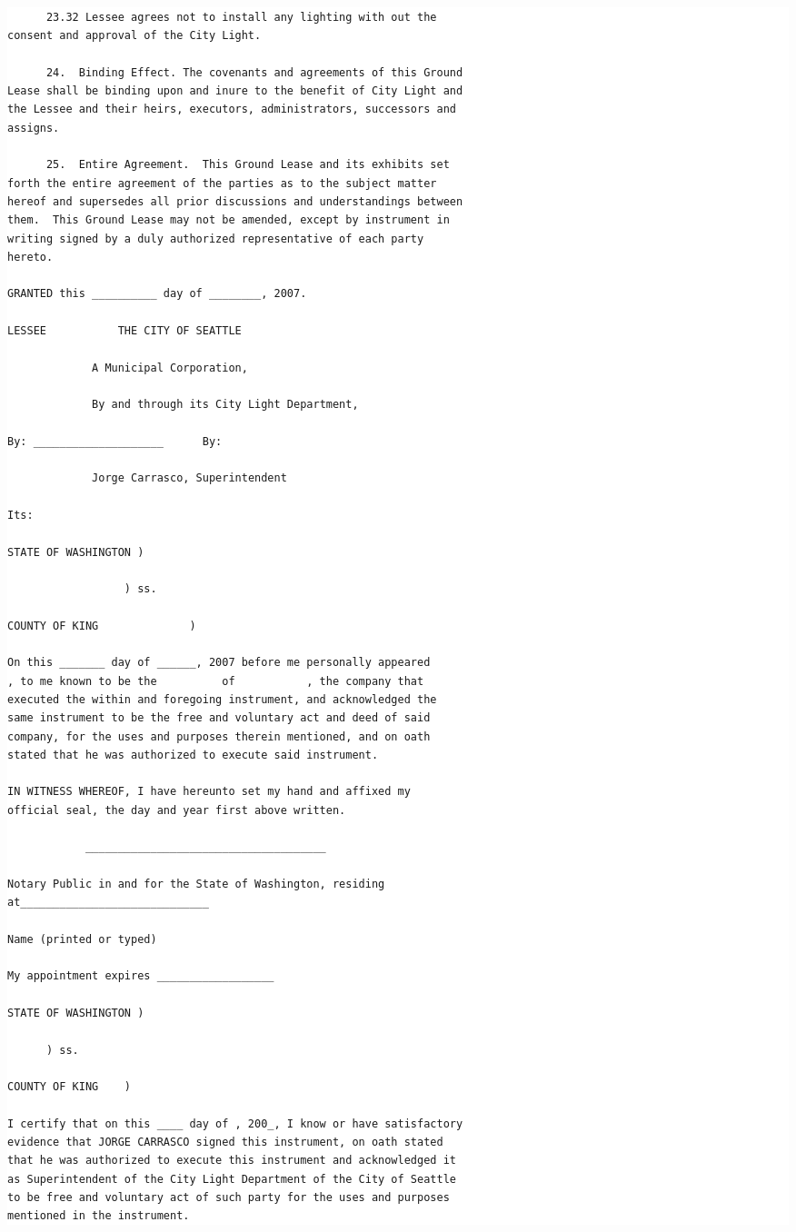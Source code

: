           23.32 Lessee agrees not to install any lighting with out the  
    consent and approval of the City Light.  
  
          24.  Binding Effect. The covenants and agreements of this Ground  
    Lease shall be binding upon and inure to the benefit of City Light and  
    the Lessee and their heirs, executors, administrators, successors and  
    assigns.  
  
          25.  Entire Agreement.  This Ground Lease and its exhibits set  
    forth the entire agreement of the parties as to the subject matter  
    hereof and supersedes all prior discussions and understandings between  
    them.  This Ground Lease may not be amended, except by instrument in  
    writing signed by a duly authorized representative of each party  
    hereto.  
  
    GRANTED this __________ day of ________, 2007.  
  
    LESSEE           THE CITY OF SEATTLE  
  
                 A Municipal Corporation,  
  
                 By and through its City Light Department,  
  
    By: ____________________      By:  
  
                 Jorge Carrasco, Superintendent  
  
    Its:  
  
    STATE OF WASHINGTON )  
  
                      ) ss.  
  
    COUNTY OF KING              )  
  
    On this _______ day of ______, 2007 before me personally appeared  
    , to me known to be the          of           , the company that  
    executed the within and foregoing instrument, and acknowledged the  
    same instrument to be the free and voluntary act and deed of said  
    company, for the uses and purposes therein mentioned, and on oath  
    stated that he was authorized to execute said instrument.  
  
    IN WITNESS WHEREOF, I have hereunto set my hand and affixed my  
    official seal, the day and year first above written.  
  
                _____________________________________  
  
    Notary Public in and for the State of Washington, residing  
    at_____________________________  
  
    Name (printed or typed)  
  
    My appointment expires __________________  
  
    STATE OF WASHINGTON )  
  
          ) ss.  
  
    COUNTY OF KING    )  
  
    I certify that on this ____ day of , 200_, I know or have satisfactory  
    evidence that JORGE CARRASCO signed this instrument, on oath stated  
    that he was authorized to execute this instrument and acknowledged it  
    as Superintendent of the City Light Department of the City of Seattle  
    to be free and voluntary act of such party for the uses and purposes  
    mentioned in the instrument.  
  